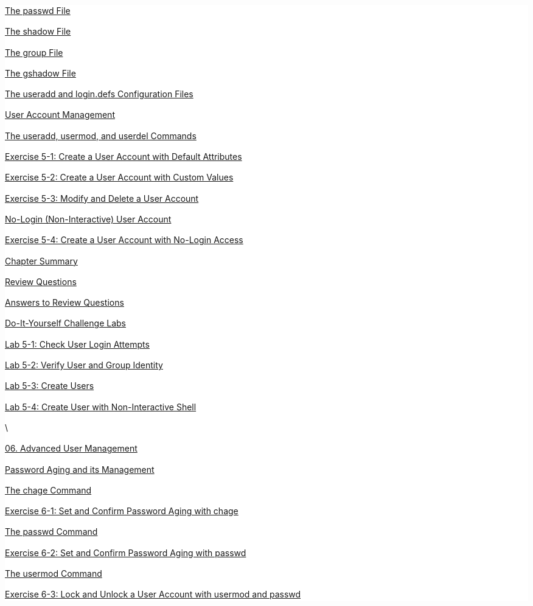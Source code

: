 [The passwd File](#chapter0180.html)

[The shadow File](#chapter0181.html)

[The group File](#chapter0182.html)

[The gshadow File](#chapter0183.html)

[The useradd and login.defs Configuration Files](#chapter0184.html)

[User Account Management](#chapter0185.html)

[The useradd, usermod, and userdel Commands](#chapter0186.html)

[Exercise 5-1: Create a User Account with Default
Attributes](#chapter0187.html)

[Exercise 5-2: Create a User Account with Custom
Values](#chapter0188.html)

[Exercise 5-3: Modify and Delete a User Account](#chapter0189.html)

[No-Login (Non-Interactive) User Account](#chapter0190.html)

[Exercise 5-4: Create a User Account with No-Login
Access](#chapter0191.html)

[Chapter Summary](#chapter0192.html)

[Review Questions](#chapter0193.html)

[Answers to Review Questions](#chapter0194.html)

[Do-It-Yourself Challenge Labs](#chapter0195.html)

[Lab 5-1: Check User Login Attempts](#chapter0196.html)

[Lab 5-2: Verify User and Group Identity](#chapter0197.html)

[Lab 5-3: Create Users](#chapter0198.html)

[Lab 5-4: Create User with Non-Interactive Shell](#chapter0199.html)

\

[06. Advanced User Management](#chapter0200.html)

[Password Aging and its Management](#chapter0201.html)

[The chage Command](#chapter0202.html)

[Exercise 6-1: Set and Confirm Password Aging with
chage](#chapter0203.html)

[The passwd Command](#chapter0204.html)

[Exercise 6-2: Set and Confirm Password Aging with
passwd](#chapter0205.html)

[The usermod Command](#chapter0206.html)

[Exercise 6-3: Lock and Unlock a User Account with usermod and
passwd](#chapter0207.html)
